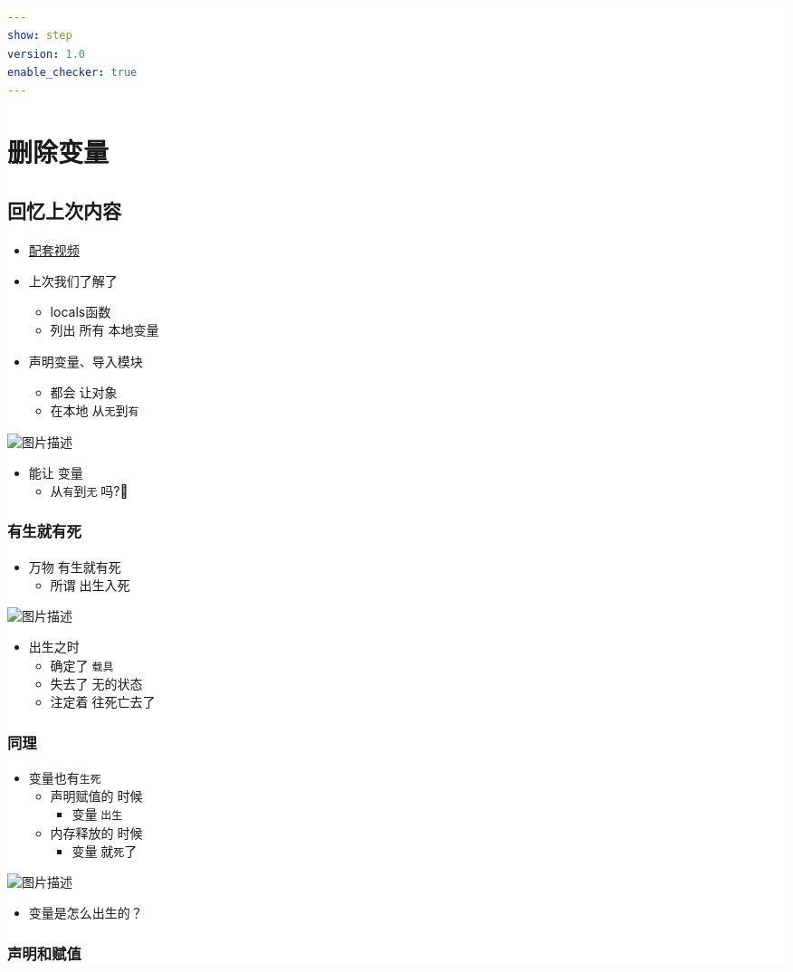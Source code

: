 ```yaml
---
show: step
version: 1.0
enable_checker: true
---
```


# 删除变量

## 回忆上次内容

- [配套视频](https://www.bilibili.com/video/BV1CeqFYgEHf)
- 上次我们了解了 
	- locals函数
	- 列出 所有 本地变量

- 声明变量、导入模块
	- 都会 让对象
	- 在本地 从`无`到`有`

![图片描述](https://doc.shiyanlou.com/courses/uid1190679-20240924-1727172814532)

- 能让 变量 
	- 从`有`到`无` 吗?🤔

### 有生就有死

- 万物 有生就有死
	- 所谓 出生入死


![图片描述](https://doc.shiyanlou.com/courses/3584/labs/529966/uid1190679-20241025-1729825106487) 

- 出生之时
	- 确定了 `载具`
	- 失去了 无的状态
	- 注定着 往死亡去了

### 同理

- 变量也有`生死`
	- 声明赋值的 时候
		- 变量 `出生`
	- 内存释放的 时候
		- 变量 就`死`了

![图片描述](https://doc.shiyanlou.com/courses/uid1190679-20230715-1689428603206)

- 变量是怎么出生的？

### 声明和赋值
